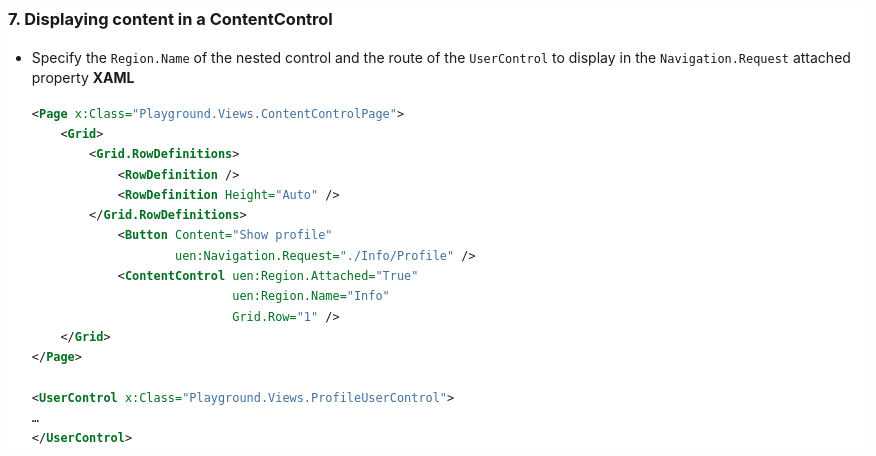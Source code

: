 ### 7. Displaying content in a ContentControl

* Specify the `Region.Name` of the nested control and the route of the `UserControl` to display in the `Navigation.Request` attached property
    **XAML**

    ```xml
    <Page x:Class="Playground.Views.ContentControlPage">
        <Grid>
            <Grid.RowDefinitions>
                <RowDefinition />
                <RowDefinition Height="Auto" />
            </Grid.RowDefinitions>
                <Button Content="Show profile"
                        uen:Navigation.Request="./Info/Profile" />
                <ContentControl uen:Region.Attached="True"
                                uen:Region.Name="Info"
                                Grid.Row="1" />
        </Grid>
    </Page>

    <UserControl x:Class="Playground.Views.ProfileUserControl">
    …
    </UserControl>
    ```
